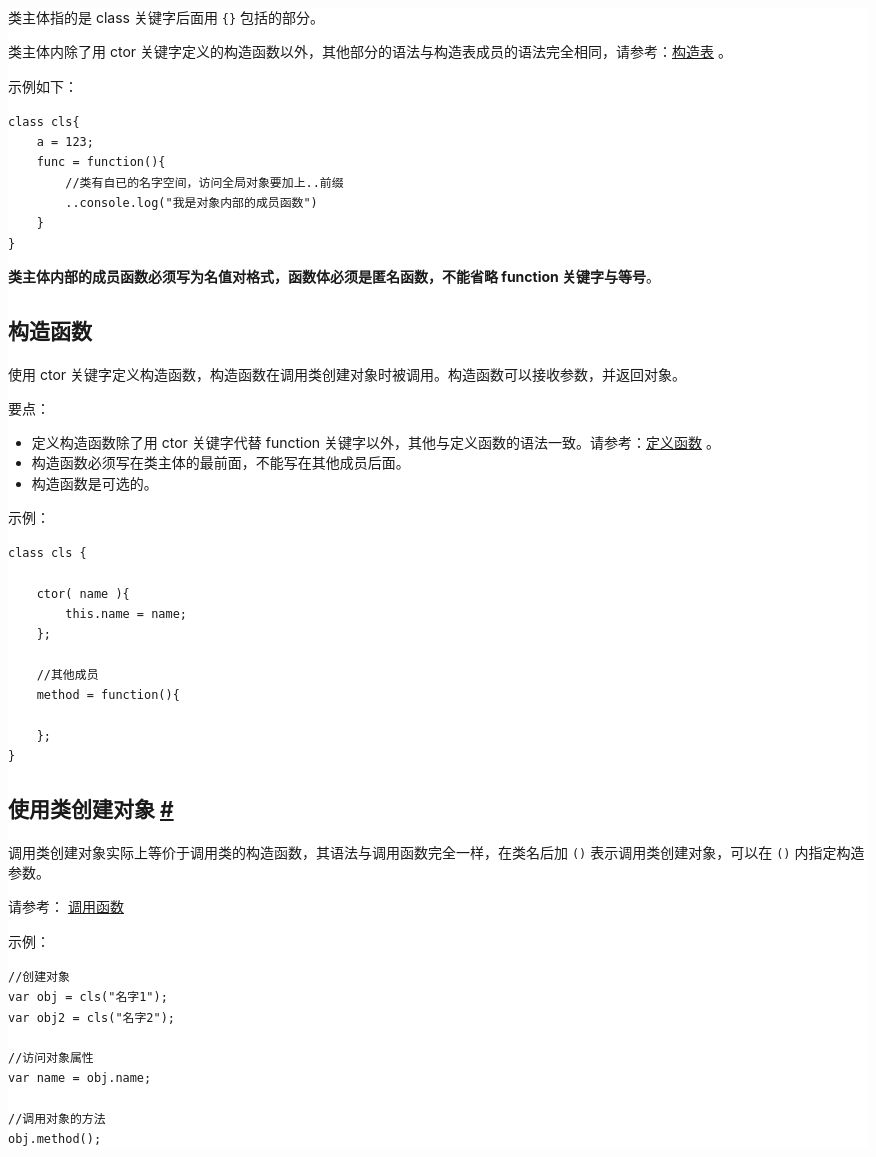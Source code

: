 类主体指的是 class 关键字后面用 `{}` 包括的部分。

类主体内除了用 ctor 关键字定义的构造函数以外，其他部分的语法与构造表成员的语法完全相同，请参考：[构造表](../datatype/table/_.md#initializer) 。

示例如下：
  
```aardio
class cls{
	a = 123;
	func = function(){
		//类有自已的名字空间，访问全局对象要加上..前缀
		..console.log("我是对象内部的成员函数") 
	} 
}
```

**类主体内部的成员函数必须写为名值对格式，函数体必须是匿名函数，不能省略 function 关键字与等号**。

## 构造函数

使用 ctor 关键字定义构造函数，构造函数在调用类创建对象时被调用。构造函数可以接收参数，并返回对象。

要点：

- 定义构造函数除了用 ctor 关键字代替 function 关键字以外，其他与定义函数的语法一致。请参考：[定义函数](../function/definitions.md) 。
- 构造函数必须写在类主体的最前面，不能写在其他成员后面。
- 构造函数是可选的。

示例：

```aardio
class cls { 
	
	ctor( name ){
		this.name = name;
	};
	
	//其他成员
	method = function(){
		
	}; 
}
```

## 使用类创建对象 <a id="new" href="#new">&#x23;</a>

调用类创建对象实际上等价于调用类的构造函数，其语法与调用函数完全一样，在类名后加 `()` 表示调用类创建对象，可以在 `()` 内指定构造参数。

请参考： [调用函数](../function/definitions.md#call)

示例：

```aardio
//创建对象
var obj = cls("名字1");
var obj2 = cls("名字2"); 

//访问对象属性
var name = obj.name;

//调用对象的方法 
obj.method();
```  
